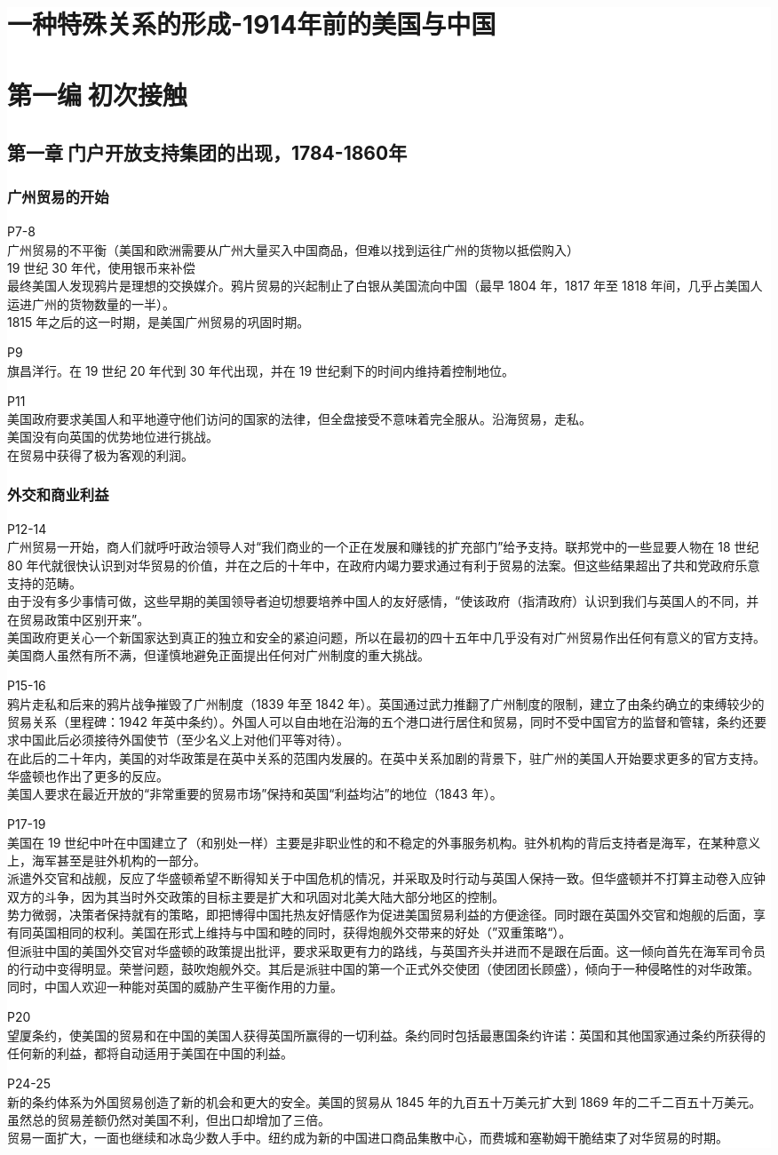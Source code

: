# 一种特殊关系的形成-1914年前的美国与中国

# 第一编 初次接触
## 第一章 门户开放支持集团的出现，1784-1860年

### 广州贸易的开始

P7-8  
广州贸易的不平衡（美国和欧洲需要从广州大量买入中国商品，但难以找到运往广州的货物以抵偿购入）  
19 世纪 30 年代，使用银币来补偿  
最终美国人发现鸦片是理想的交换媒介。鸦片贸易的兴起制止了白银从美国流向中国（最早 1804 年，1817 年至 1818 年间，几乎占美国人运进广州的货物数量的一半）。  
1815 年之后的这一时期，是美国广州贸易的巩固时期。

P9  
旗昌洋行。在 19 世纪 20 年代到 30 年代出现，并在 19 世纪剩下的时间内维持着控制地位。

P11  
美国政府要求美国人和平地遵守他们访问的国家的法律，但全盘接受不意味着完全服从。沿海贸易，走私。  
美国没有向英国的优势地位进行挑战。  
在贸易中获得了极为客观的利润。

### 外交和商业利益

P12-14  
广州贸易一开始，商人们就呼吁政治领导人对“我们商业的一个正在发展和赚钱的扩充部门”给予支持。联邦党中的一些显要人物在 18 世纪 80 年代就很快认识到对华贸易的价值，并在之后的十年中，在政府内竭力要求通过有利于贸易的法案。但这些结果超出了共和党政府乐意支持的范畴。  
由于没有多少事情可做，这些早期的美国领导者迫切想要培养中国人的友好感情，“使该政府（指清政府）认识到我们与英国人的不同，并在贸易政策中区别开来”。  
美国政府更关心一个新国家达到真正的独立和安全的紧迫问题，所以在最初的四十五年中几乎没有对广州贸易作出任何有意义的官方支持。美国商人虽然有所不满，但谨慎地避免正面提出任何对广州制度的重大挑战。

P15-16  
鸦片走私和后来的鸦片战争摧毁了广州制度（1839 年至 1842 年）。英国通过武力推翻了广州制度的限制，建立了由条约确立的束缚较少的贸易关系（里程碑：1942 年英中条约）。外国人可以自由地在沿海的五个港口进行居住和贸易，同时不受中国官方的监督和管辖，条约还要求中国此后必须接待外国使节（至少名义上对他们平等对待）。  
在此后的二十年内，美国的对华政策是在英中关系的范围内发展的。在英中关系加剧的背景下，驻广州的美国人开始要求更多的官方支持。华盛顿也作出了更多的反应。  
美国人要求在最近开放的“非常重要的贸易市场”保持和英国“利益均沾”的地位（1843 年）。

P17-19  
美国在 19 世纪中叶在中国建立了（和别处一样）主要是非职业性的和不稳定的外事服务机构。驻外机构的背后支持者是海军，在某种意义上，海军甚至是驻外机构的一部分。  
派遣外交官和战舰，反应了华盛顿希望不断得知关于中国危机的情况，并采取及时行动与英国人保持一致。但华盛顿并不打算主动卷入应钟双方的斗争，因为其当时外交政策的目标主要是扩大和巩固对北美大陆大部分地区的控制。  
势力微弱，决策者保持就有的策略，即把博得中国扥热友好情感作为促进美国贸易利益的方便途径。同时跟在英国外交官和炮舰的后面，享有同英国相同的权利。美国在形式上维持与中国和睦的同时，获得炮舰外交带来的好处（”双重策略“）。  
但派驻中国的美国外交官对华盛顿的政策提出批评，要求采取更有力的路线，与英国齐头并进而不是跟在后面。这一倾向首先在海军司令员的行动中变得明显。荣誉问题，鼓吹炮舰外交。其后是派驻中国的第一个正式外交使团（使团团长顾盛），倾向于一种侵略性的对华政策。同时，中国人欢迎一种能对英国的威胁产生平衡作用的力量。

P20  
望厦条约，使美国的贸易和在中国的美国人获得英国所赢得的一切利益。条约同时包括最惠国条约许诺：英国和其他国家通过条约所获得的任何新的利益，都将自动适用于美国在中国的利益。

P24-25  
新的条约体系为外国贸易创造了新的机会和更大的安全。美国的贸易从 1845 年的九百五十万美元扩大到 1869 年的二千二百五十万美元。虽然总的贸易差额仍然对美国不利，但出口却增加了三倍。  
贸易一面扩大，一面也继续和冰岛少数人手中。纽约成为新的中国进口商品集散中心，而费城和塞勒姆干脆结束了对华贸易的时期。
